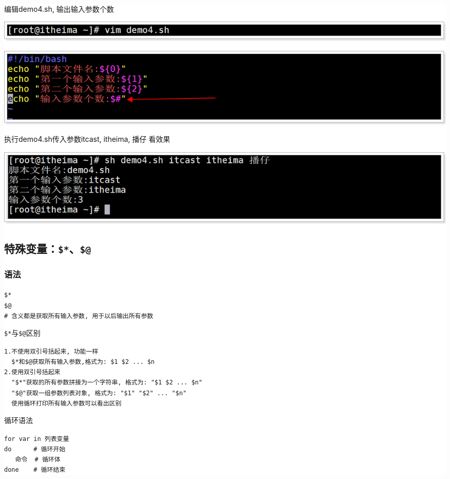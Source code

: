 编辑demo4.sh, 输出输入参数个数

![image-20200610093208439](assets/image-20200610093208439.png)

![image-20200610094814031](assets/image-20200610094814031.png)

执行demo4.sh传入参数itcast, itheima, 播仔 看效果

![image-20200610094657175](assets/image-20200610094657175.png)



## 特殊变量：`$*`、`$@`

### 语法

```shell
$*
$@
# 含义都是获取所有输入参数, 用于以后输出所有参数
```

`$*`与`$@`区别

```shell
1.不使用双引号括起来, 功能一样
  $*和$@获取所有输入参数,格式为: $1 $2 ... $n
2.使用双引号括起来
  "$*"获取的所有参数拼接为一个字符串, 格式为: "$1 $2 ... $n"
  "$@"获取一组参数列表对象, 格式为: "$1" "$2" ... "$n"
  使用循环打印所有输入参数可以看出区别
```

循环语法

```shell
for var in 列表变量
do		# 循环开始
   命令  # 循环体
done    # 循环结束
```
